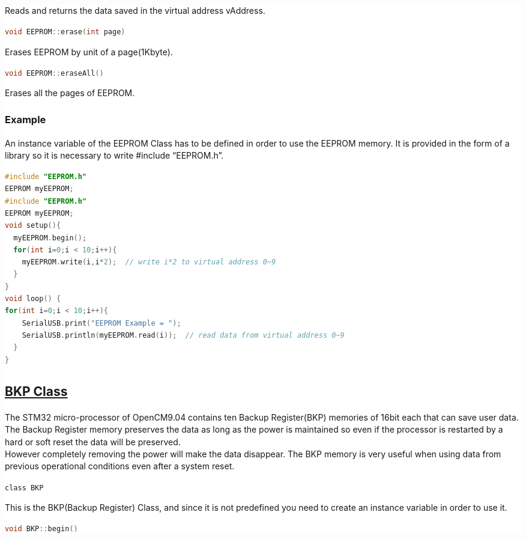 Reads and returns the data saved in the virtual address vAddress.
 
```c
void EEPROM::erase(int page)
```

Erases EEPROM by unit of a page(1Kbyte).
 
```c
void EEPROM::eraseAll()
```

Erases all the pages of EEPROM.
 
### Example
 
An instance variable of the EEPROM Class has to be defined in order to use the EEPROM memory. It is provided in the form of a library so it is necessary to write #include “EEPROM.h”.

```c
#include "EEPROM.h"
EEPROM myEEPROM;
#include "EEPROM.h"
EEPROM myEEPROM;
void setup(){  
  myEEPROM.begin();
  for(int i=0;i < 10;i++){
    myEEPROM.write(i,i*2);  // write i*2 to virtual address 0~9
  }
}
void loop() {
for(int i=0;i < 10;i++){
    SerialUSB.print("EEPROM Example = ");
    SerialUSB.println(myEEPROM.read(i));  // read data from virtual address 0~9
  }
}
```

## [BKP Class](#bkp-class)

The STM32 micro-processor of OpenCM9.04 contains ten Backup Register(BKP) memories of 16bit each that can save user data.  
The Backup Register memory preserves the data as long as the power is maintained so even if the processor is restarted by a hard or soft reset the data will be preserved.  
However completely removing the power will make the data disappear. The BKP memory is very useful when using data from previous operational conditions even after a system reset.

```c
class BKP
```

This is the BKP(Backup Register) Class, and since it is not predefined you need to create an instance variable in order to use it.

```c 
void BKP::begin()
```
